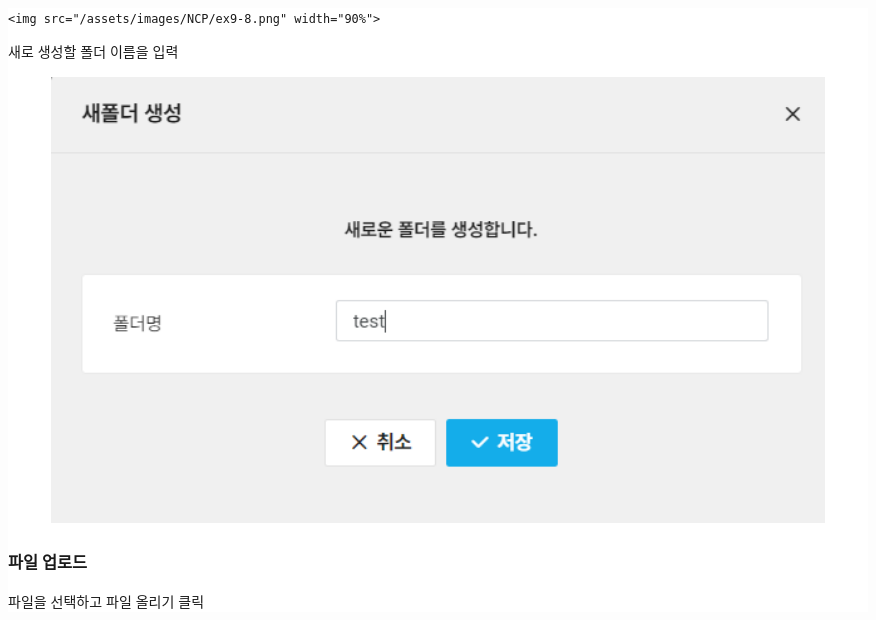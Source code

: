     <img src="/assets/images/NCP/ex9-8.png" width="90%">
</p>

새로 생성할 폴더 이름을 입력

<p align = "center">
    <img src="/assets/images/NCP/ex9-9.png" width="90%">
</p>

### 파일 업로드

파일을 선택하고 파일 올리기 클릭
